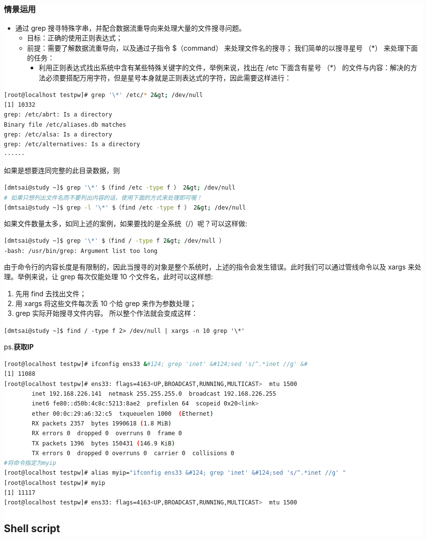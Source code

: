 ### 情景运用

+ 通过 grep 搜寻特殊字串，并配合数据流重导向来处理大量的文件搜寻问题。
  + 目标：正确的使用正则表达式；
  + 前提：需要了解数据流重导向，以及通过子指令 $（command） 来处理文件名的搜寻； 我们简单的以搜寻星号 （*） 来处理下面的任务：
    + 利用正则表达式找出系统中含有某些特殊关键字的文件，举例来说，找出在 /etc 下面含有星号 （*） 的文件与内容：解决的方法必须要搭配万用字符，但是星号本身就是正则表达式的字符，因此需要这样进行：

```bash
[root@localhost testpw]# grep '\*' /etc/* 2&gt; /dev/null
[1] 10332
grep: /etc/abrt: Is a directory
Binary file /etc/aliases.db matches
grep: /etc/alsa: Is a directory
grep: /etc/alternatives: Is a directory
······
```

如果是想要连同完整的此目录数据，则

```bash
[dmtsai@study ~]$ grep '\*' $（find /etc -type f ） 2&gt; /dev/null
# 如果只想列出文件名而不要列出内容的话，使用下面的方式来处理即可喔！
[dmtsai@study ~]$ grep -l '\*' $（find /etc -type f ） 2&gt; /dev/null
```

如果文件数量太多，如同上述的案例，如果要找的是全系统（/）呢？可以这样做:

```bash
[dmtsai@study ~]$ grep '\*' $（find / -type f 2&gt; /dev/null ）
-bash: /usr/bin/grep: Argument list too long
```

由于命令行的内容长度是有限制的，因此当搜寻的对象是整个系统时，上述的指令会发生错误。此时我们可以通过管线命令以及 xargs 来处理。举例来说，让 grep 每次仅能处理 10 个文件名，此时可以这样想:

1. 先用 find 去找出文件；
2. 用 xargs 将这些文件每次丢 10 个给 grep 来作为参数处理；
3. grep 实际开始搜寻文件内容。 所以整个作法就会变成这样：

`[dmtsai@study ~]$ find / -type f 2> /dev/null | xargs -n 10 grep '\*'`

ps.**获取IP**

```bash
[root@localhost testpw]# ifconfig ens33 &#124; grep 'inet' &#124;sed 's/^.*inet //g' &#
[1] 11088
[root@localhost testpw]# ens33: flags=4163<UP,BROADCAST,RUNNING,MULTICAST>  mtu 1500
        inet 192.168.226.141  netmask 255.255.255.0  broadcast 192.168.226.255
        inet6 fe80::d50b:4c8c:5213:8ae2  prefixlen 64  scopeid 0x20<link>
        ether 00:0c:29:a6:32:c5  txqueuelen 1000  (Ethernet)
        RX packets 2357  bytes 1990618 (1.8 MiB)
        RX errors 0  dropped 0  overruns 0  frame 0
        TX packets 1396  bytes 150431 (146.9 KiB)
        TX errors 0  dropped 0 overruns 0  carrier 0  collisions 0
#将命令指定为myip
[root@localhost testpw]# alias myip="ifconfig ens33 &#124; grep 'inet' &#124;sed 's/^.*inet //g' "
[root@localhost testpw]# myip
[1] 11117
[root@localhost testpw]# ens33: flags=4163<UP,BROADCAST,RUNNING,MULTICAST>  mtu 1500

```

## Shell  script

